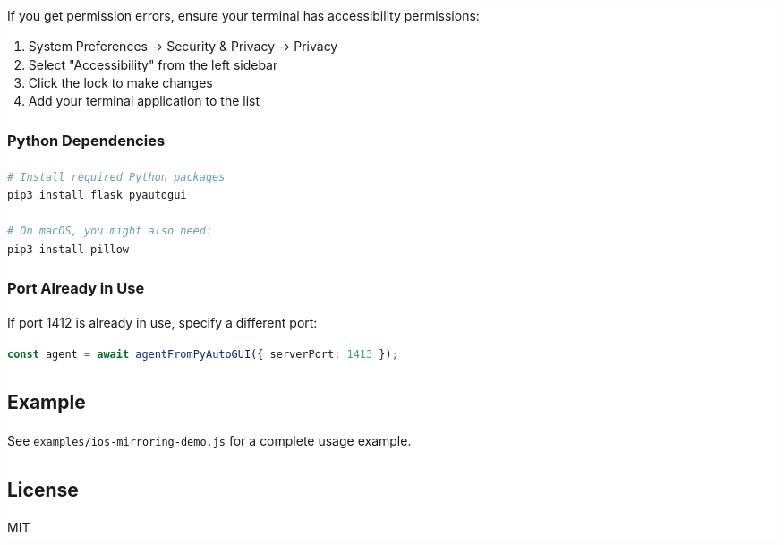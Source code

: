 If you get permission errors, ensure your terminal has accessibility permissions:

1. System Preferences → Security & Privacy → Privacy
2. Select "Accessibility" from the left sidebar
3. Click the lock to make changes
4. Add your terminal application to the list

### Python Dependencies

```bash
# Install required Python packages
pip3 install flask pyautogui

# On macOS, you might also need:
pip3 install pillow
```

### Port Already in Use

If port 1412 is already in use, specify a different port:

```typescript
const agent = await agentFromPyAutoGUI({ serverPort: 1413 });
```

## Example

See `examples/ios-mirroring-demo.js` for a complete usage example.

## License

MIT
